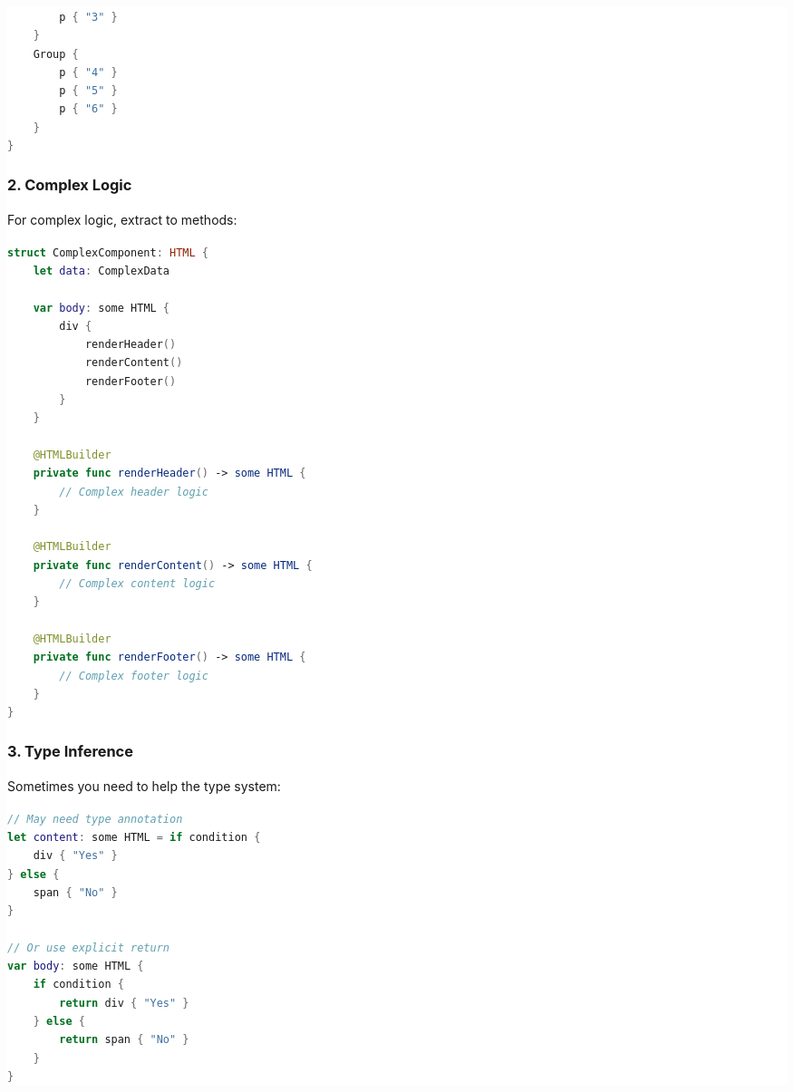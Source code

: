 ```swift
        p { "3" }
    }
    Group {
        p { "4" }
        p { "5" }
        p { "6" }
    }
}
```

### 2. Complex Logic

For complex logic, extract to methods:

```swift
struct ComplexComponent: HTML {
    let data: ComplexData
    
    var body: some HTML {
        div {
            renderHeader()
            renderContent()
            renderFooter()
        }
    }
    
    @HTMLBuilder
    private func renderHeader() -> some HTML {
        // Complex header logic
    }
    
    @HTMLBuilder
    private func renderContent() -> some HTML {
        // Complex content logic
    }
    
    @HTMLBuilder
    private func renderFooter() -> some HTML {
        // Complex footer logic
    }
}
```

### 3. Type Inference

Sometimes you need to help the type system:

```swift
// May need type annotation
let content: some HTML = if condition {
    div { "Yes" }
} else {
    span { "No" }
}

// Or use explicit return
var body: some HTML {
    if condition {
        return div { "Yes" }
    } else {
        return span { "No" }
    }
}
```
